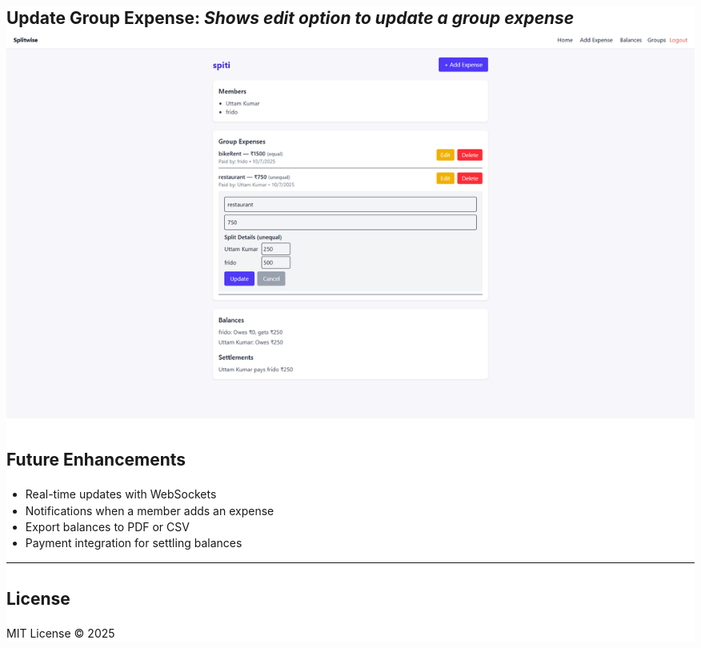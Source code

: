 **Update Group Expense:**
*Shows edit option to update a group expense*
![updateGroupExpense](https://raw.githubusercontent.com/Uttam1119/frido-assignment/main/UI_images/updateGroupExpense.png "updateGroupExpense")
---

## Future Enhancements

* Real-time updates with WebSockets
* Notifications when a member adds an expense
* Export balances to PDF or CSV
* Payment integration for settling balances

---

## License

MIT License © 2025


